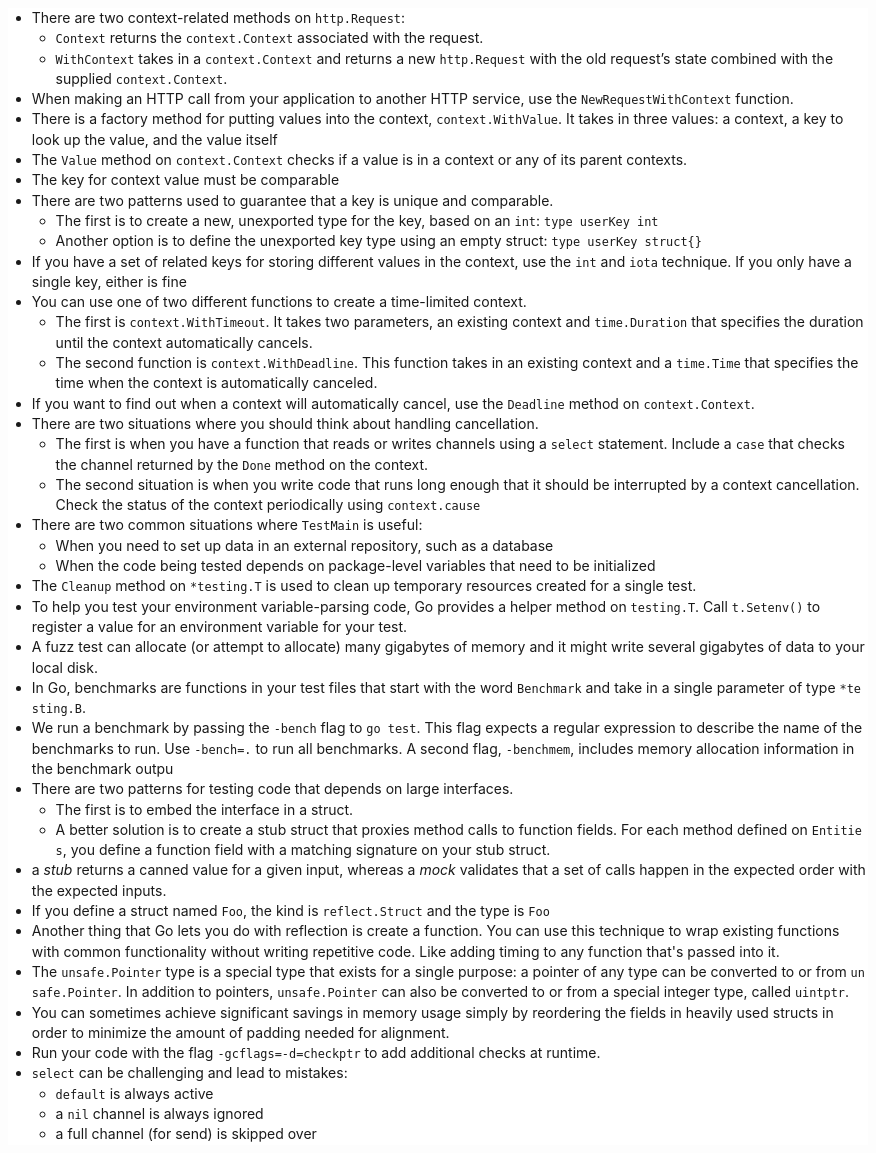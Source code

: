 - There are two context-related methods on `http.Request`:
  - `Context` returns the `context.Context` associated with the request.
  - `WithContext` takes in a `context.Context` and returns a new `http.Request` with the old request’s state combined with the supplied `context.Context`.
- When making an HTTP call from your application to another HTTP service, use the `NewRequestWithContext` function.
- There is a factory method for putting values into the context, `context.WithValue`. It takes in three values: a context, a key to look up the value, and the value itself
- The `Value` method on `context.Context` checks if a value is in a context or any of its parent contexts.
- The key for context value must be comparable
- There are two patterns used to guarantee that a key is unique and comparable. 
  - The first is to create a new, unexported type for the key, based on an `int`: `type userKey int`
  - Another option is to define the unexported key type using an empty struct: `type userKey struct{}`
- If you have a set of related keys for storing different values in the context, use the `int` and `iota` technique. If you only have a single key, either is fine 
- You can use one of two different functions to create a time-limited context. 
  - The first is `context.WithTimeout`. It takes two parameters, an existing context and `time.Duration` that specifies the duration until the context automatically cancels.
  - The second function is `context.WithDeadline`. This function takes in an existing context and a `time.Time` that specifies the time when the context is automatically canceled.
- If you want to find out when a context will automatically cancel, use the `Deadline` method on `context.Context`.
- There are two situations where you should think about handling cancellation. 
  - The first is when you have a function that reads or writes channels using a `select` statement. Include a `case` that checks the channel returned by the `Done` method on the context.
  - The second situation is when you write code that runs long enough that it should be interrupted by a context cancellation. Check the status of the context periodically using `context.cause`
- There are two common situations where `TestMain` is useful:
  - When you need to set up data in an external repository, such as a database
  - When the code being tested depends on package-level variables that need to be initialized
- The `Cleanup` method on `*testing.T` is used to clean up temporary resources created for a single test.
- To help you test your environment variable-parsing code, Go provides a helper method on `testing.T`. Call `t.Setenv()` to register a value for an environment variable for your test. 
- A fuzz test can allocate (or attempt to allocate) many gigabytes of memory and it might write several gigabytes of data to your local disk.
- In Go, benchmarks are functions in your test files that start with the word `Benchmark` and take in a single parameter of type `*testing.B`.
- We run a benchmark by passing the `-bench` flag to `go test`. This flag expects a regular expression to describe the name of the benchmarks to run. Use `-bench=.` to run all benchmarks. A second flag, `-benchmem`, includes memory allocation information in the benchmark outpu
- There are two patterns for testing code that depends on large interfaces.
  - The first is to embed the interface in a struct.
  - A better solution is to create a stub struct that proxies method calls to function fields. For each method defined on `Entities`, you define a function field with a matching signature on your stub struct.
-  a _stub_ returns a canned value for a given input, whereas a _mock_ validates that a set of calls happen in the expected order with the expected inputs.
- If you define a struct named `Foo`, the kind is `reflect.Struct` and the type is `Foo`
- Another thing that Go lets you do with reflection is create a function. You can use this technique to wrap existing functions with common functionality without writing repetitive code. Like adding timing to any function that's passed into it.
- The `unsafe.Pointer` type is a special type that exists for a single purpose: a pointer of any type can be converted to or from `unsafe.Pointer`. In addition to pointers, `unsafe.Pointer` can also be converted to or from a special integer type, called `uintptr`.
- You can sometimes achieve significant savings in memory usage simply by reordering the fields in heavily used structs in order to minimize the amount of padding needed for alignment.
- Run your code with the flag `-gcflags=-d=checkptr` to add additional checks at runtime.
- `select` can be challenging and lead to mistakes:
  - `default` is always active
  - a `nil` channel is always ignored
  - a full channel (for send) is skipped over